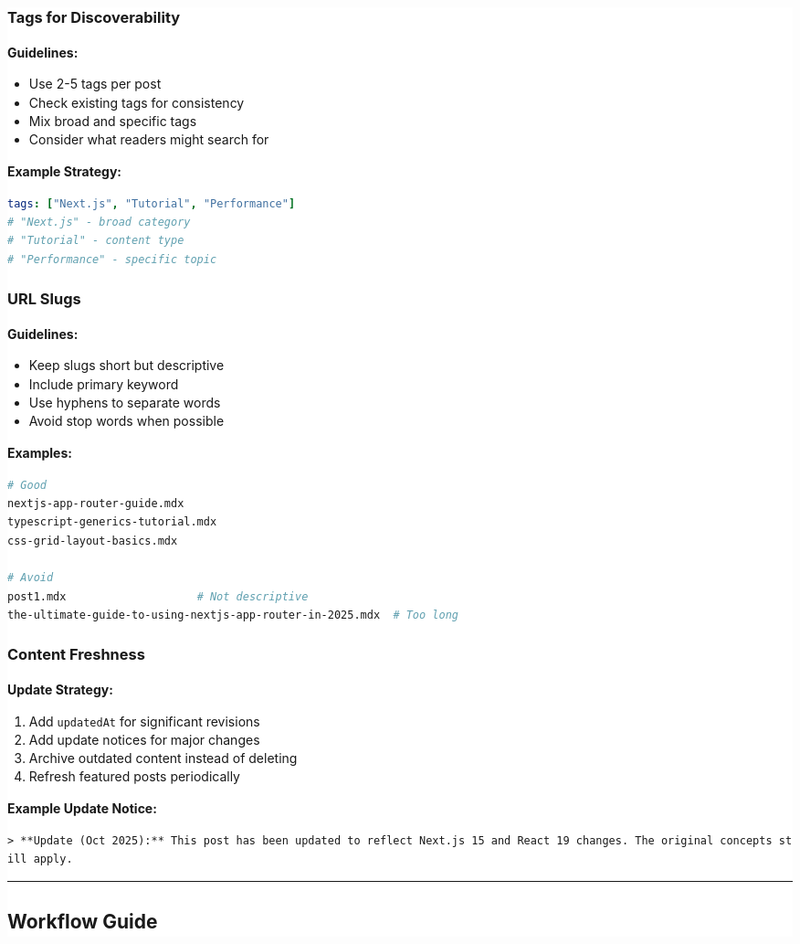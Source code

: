 ### Tags for Discoverability

**Guidelines:**
- Use 2-5 tags per post
- Check existing tags for consistency
- Mix broad and specific tags
- Consider what readers might search for

**Example Strategy:**
```yaml
tags: ["Next.js", "Tutorial", "Performance"]
# "Next.js" - broad category
# "Tutorial" - content type
# "Performance" - specific topic
```

### URL Slugs

**Guidelines:**
- Keep slugs short but descriptive
- Include primary keyword
- Use hyphens to separate words
- Avoid stop words when possible

**Examples:**
```bash
# Good
nextjs-app-router-guide.mdx
typescript-generics-tutorial.mdx
css-grid-layout-basics.mdx

# Avoid
post1.mdx                    # Not descriptive
the-ultimate-guide-to-using-nextjs-app-router-in-2025.mdx  # Too long
```

### Content Freshness

**Update Strategy:**
1. Add `updatedAt` for significant revisions
2. Add update notices for major changes
3. Archive outdated content instead of deleting
4. Refresh featured posts periodically

**Example Update Notice:**
```mdx
> **Update (Oct 2025):** This post has been updated to reflect Next.js 15 and React 19 changes. The original concepts still apply.
```

---

## Workflow Guide
